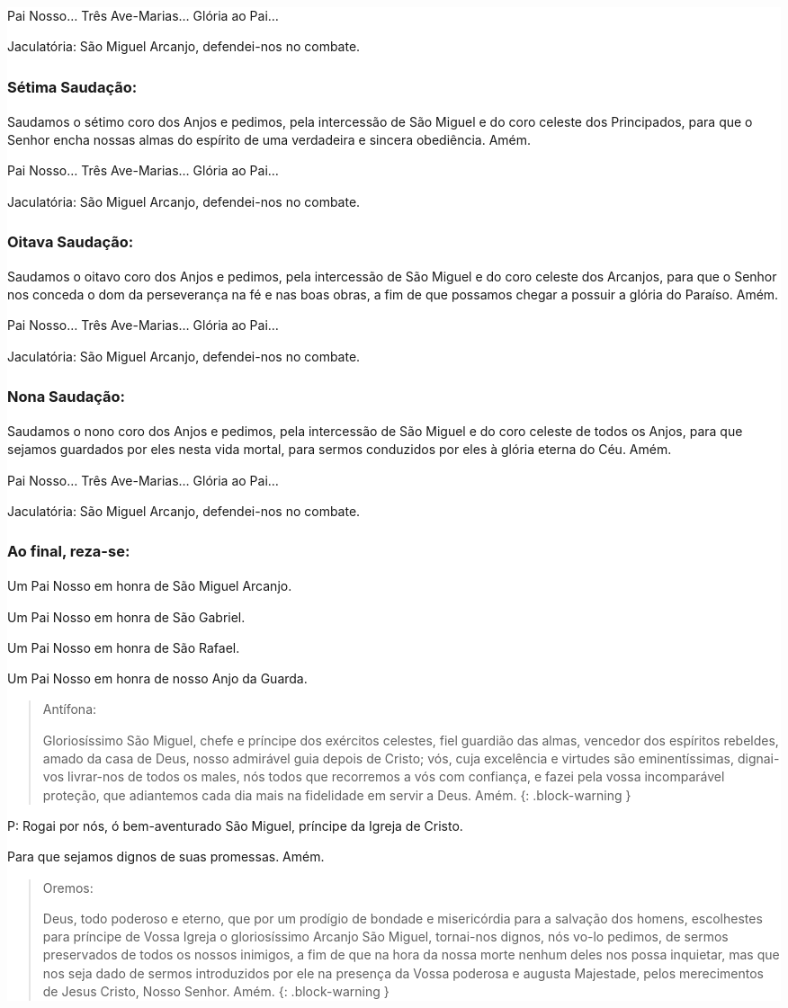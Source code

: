 Pai Nosso… Três Ave-Marias… Glória ao Pai…

Jaculatória: São Miguel Arcanjo, defendei-nos no combate.

### Sétima Saudação: 

Saudamos o sétimo coro dos Anjos e pedimos, pela intercessão de São Miguel e do coro celeste dos Principados, para que o Senhor encha nossas almas do espírito de uma verdadeira e sincera obediência. Amém. 

Pai Nosso… Três Ave-Marias… Glória ao Pai…

Jaculatória: São Miguel Arcanjo, defendei-nos no combate.

### Oitava Saudação: 

Saudamos o oitavo coro dos Anjos e pedimos, pela intercessão de São Miguel e do coro celeste dos Arcanjos, para que o Senhor nos conceda o dom da perseverança na fé e nas boas obras, a fim de que possamos chegar a possuir a glória do Paraíso. Amém. 

Pai Nosso… Três Ave-Marias… Glória ao Pai…

Jaculatória: São Miguel Arcanjo, defendei-nos no combate.

### Nona Saudação: 

Saudamos o nono coro dos Anjos e pedimos, pela intercessão de São Miguel e do coro celeste de todos os Anjos, para que sejamos guardados por eles nesta vida mortal, para sermos conduzidos por eles à glória eterna do Céu. Amém.

Pai Nosso… Três Ave-Marias… Glória ao Pai…

Jaculatória: São Miguel Arcanjo, defendei-nos no combate.

### Ao final, reza-se:

Um Pai Nosso em honra de São Miguel Arcanjo.

Um Pai Nosso em honra de São Gabriel.

Um Pai Nosso em honra de São Rafael.

Um Pai Nosso em honra de nosso Anjo da Guarda. 

> Antífona:
> 
> Gloriosíssimo São Miguel, chefe e príncipe dos exércitos celestes, fiel guardião das almas, vencedor dos espíritos rebeldes, amado da casa de Deus, nosso admirável guia depois de Cristo; vós, cuja excelência e virtudes são eminentíssimas, dignai-vos livrar-nos de todos os males, nós todos que recorremos a vós com confiança, e fazei pela vossa incomparável proteção, que adiantemos cada dia mais na fidelidade em servir a Deus. Amém. 
{: .block-warning }

P: Rogai por nós, ó bem-aventurado São Miguel, príncipe da Igreja de Cristo. 

Para que sejamos dignos de suas promessas. Amém.

> Oremos:
> 
> Deus, todo poderoso e eterno, que por um prodígio de bondade e misericórdia para a salvação dos homens, escolhestes para príncipe de Vossa Igreja o gloriosíssimo Arcanjo São Miguel, tornai-nos dignos, nós vo-lo pedimos, de sermos preservados de todos os nossos inimigos, a fim de que na hora da nossa morte nenhum deles nos possa inquietar, mas que nos seja dado de sermos introduzidos por ele na presença da Vossa poderosa e augusta Majestade, pelos merecimentos de Jesus Cristo, Nosso Senhor. Amém. 
{: .block-warning }
